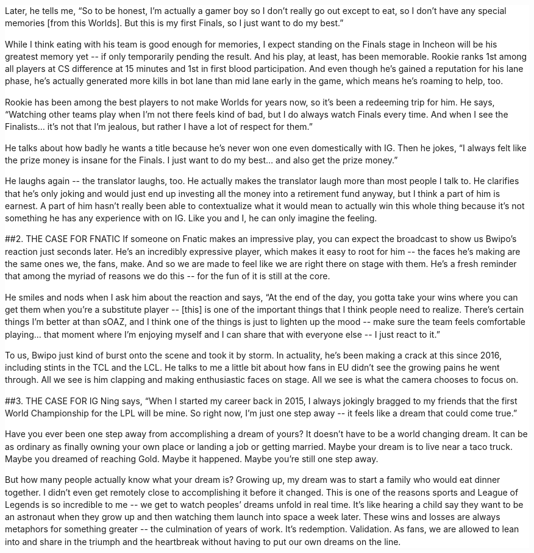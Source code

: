 Later, he tells me, “So to be honest, I’m actually a gamer boy so I don’t really go out except to eat, so I don’t have any special memories [from this Worlds]. But this is my first Finals, so I just want to do my best.”

While I think eating with his team is good enough for memories, I expect standing on the Finals stage in Incheon will be his greatest memory yet -- if only temporarily pending the result. And his play, at least, has been memorable. Rookie ranks 1st among all players at CS difference at 15 minutes and 1st in first blood participation. And even though he’s gained a reputation for his lane phase, he’s actually generated more kills in bot lane than mid lane early in the game, which means he’s roaming to help, too.

Rookie has been among the best players to not make Worlds for years now, so it’s been a redeeming trip for him. He says, “Watching other teams play when I’m not there feels kind of bad, but I do always watch Finals every time. And when I see the Finalists… it’s not that I’m jealous, but rather I have a lot of respect for them.”

He talks about how badly he wants a title because he’s never won one even domestically with IG. Then he jokes, “I always felt like the prize money is insane for the Finals. I just want to do my best… and also get the prize money.”

He laughs again -- the translator laughs, too. He actually makes the translator laugh more than most people I talk to. He clarifies that he’s only joking and would just end up investing all the money into a retirement fund anyway, but I think a part of him is earnest. A part of him hasn’t really been able to contextualize what it would mean to actually win this whole thing because it’s not something he has any experience with on IG. Like you and I, he can only imagine the feeling.

##2. THE CASE FOR FNATIC
If someone on Fnatic makes an impressive play, you can expect the broadcast to show us Bwipo’s reaction just seconds later. He’s an incredibly expressive player, which makes it easy to root for him -- the faces he’s making are the same ones we, the fans, make. And so we are made to feel like we are right there on stage with them. He’s a fresh reminder that among the myriad of reasons we do this -- for the fun of it is still at the core.

He smiles and nods when I ask him about the reaction and says, “At the end of the day, you gotta take your wins where you can get them when you’re a substitute player -- [this] is one of the important things that I think people need to realize. There’s certain things I’m better at than sOAZ, and I think one of the things is just to lighten up the mood -- make sure the team feels comfortable playing... that moment where I’m enjoying myself and I can share that with everyone else -- I just react to it.”

To us, Bwipo just kind of burst onto the scene and took it by storm. In actuality, he’s been making a crack at this since 2016, including stints in the TCL and the LCL. He talks to me a little bit about how fans in EU didn’t see the growing pains he went through. All we see is him clapping and making enthusiastic faces on stage. All we see is what the camera chooses to focus on.

##3. THE CASE FOR IG
Ning says, “When I started my career back in 2015, I always jokingly bragged to my friends that the first World Championship for the LPL will be mine. So right now, I’m just one step away -- it feels like a dream that could come true.”

Have you ever been one step away from accomplishing a dream of yours? It doesn’t have to be a world changing dream. It can be as ordinary as finally owning your own place or landing a job or getting married. Maybe your dream is to live near a taco truck. Maybe you dreamed of reaching Gold. Maybe it happened. Maybe you’re still one step away.

But how many people actually know what your dream is? Growing up, my dream was to start a family who would eat dinner together. I didn’t even get remotely close to accomplishing it before it changed. This is one of the reasons sports and League of Legends is so incredible to me -- we get to watch peoples’ dreams unfold in real time. It’s like hearing a child say they want to be an astronaut when they grow up and then watching them launch into space a week later. These wins and losses are always metaphors for something greater -- the culmination of years of work. It’s redemption. Validation. As fans, we are allowed to lean into and share in the triumph and the heartbreak without having to put our own dreams on the line.
